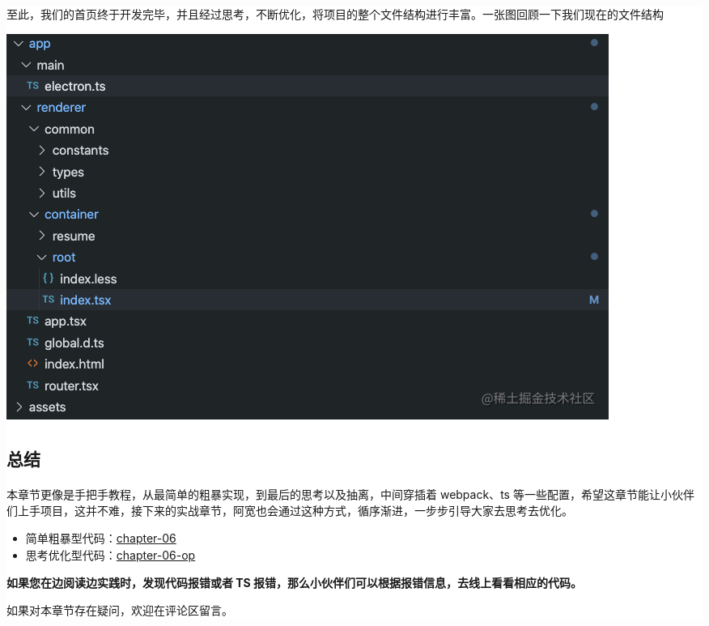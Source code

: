 至此，我们的首页终于开发完毕，并且经过思考，不断优化，将项目的整个文件结构进行丰富。一张图回顾一下我们现在的文件结构

![image.png](./images/3b86b1067dc24e4c9447cf4862016901~tplv-k3u1fbpfcp-watermark.image.png)

## 总结

本章节更像是手把手教程，从最简单的粗暴实现，到最后的思考以及抽离，中间穿插着 webpack、ts 等一些配置，希望这章节能让小伙伴们上手项目，这并不难，接下来的实战章节，阿宽也会通过这种方式，循序渐进，一步步引导大家去思考去优化。

- 简单粗暴型代码：[chapter-06](https://github.com/PDKSophia/visResumeMook/tree/chapter-06)
- 思考优化型代码：[chapter-06-op](https://github.com/PDKSophia/visResumeMook/tree/chapter-06-op)

**如果您在边阅读边实践时，发现代码报错或者 TS 报错，那么小伙伴们可以根据报错信息，去线上看看相应的代码。**

如果对本章节存在疑问，欢迎在评论区留言。
